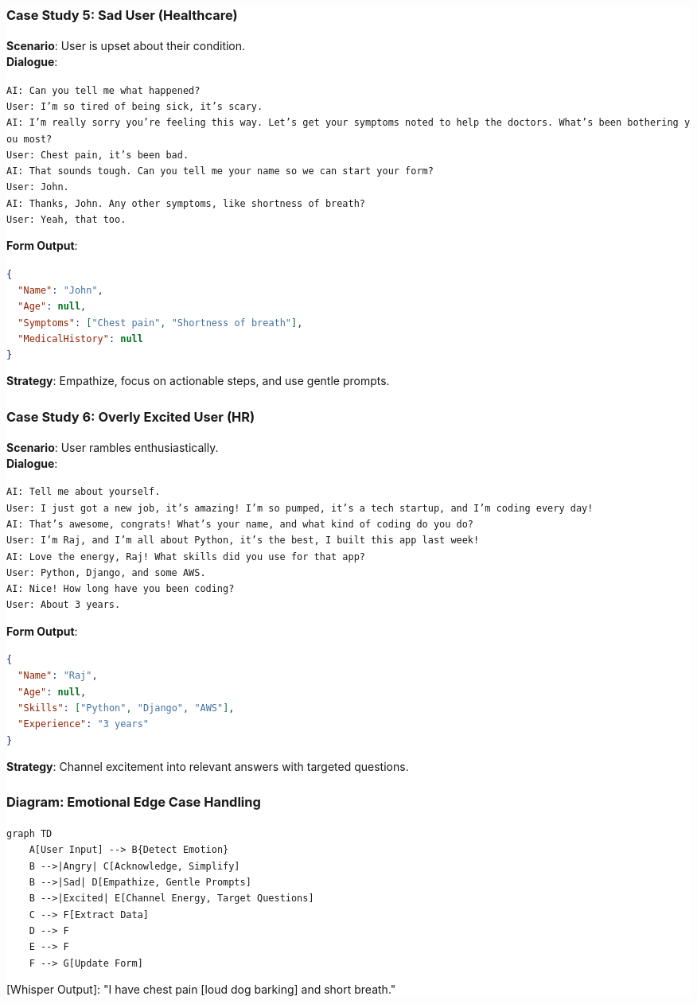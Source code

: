 ### Case Study 5: Sad User (Healthcare)
**Scenario**: User is upset about their condition.  
**Dialogue**:
```
AI: Can you tell me what happened?
User: I’m so tired of being sick, it’s scary.
AI: I’m really sorry you’re feeling this way. Let’s get your symptoms noted to help the doctors. What’s been bothering you most?
User: Chest pain, it’s been bad.
AI: That sounds tough. Can you tell me your name so we can start your form?
User: John.
AI: Thanks, John. Any other symptoms, like shortness of breath?
User: Yeah, that too.
```
**Form Output**:
```json
{
  "Name": "John",
  "Age": null,
  "Symptoms": ["Chest pain", "Shortness of breath"],
  "MedicalHistory": null
}
```
**Strategy**: Empathize, focus on actionable steps, and use gentle prompts.

### Case Study 6: Overly Excited User (HR)
**Scenario**: User rambles enthusiastically.  
**Dialogue**:
```
AI: Tell me about yourself.
User: I just got a new job, it’s amazing! I’m so pumped, it’s a tech startup, and I’m coding every day!
AI: That’s awesome, congrats! What’s your name, and what kind of coding do you do?
User: I’m Raj, and I’m all about Python, it’s the best, I built this app last week!
AI: Love the energy, Raj! What skills did you use for that app?
User: Python, Django, and some AWS.
AI: Nice! How long have you been coding?
User: About 3 years.
```
**Form Output**:
```json
{
  "Name": "Raj",
  "Age": null,
  "Skills": ["Python", "Django", "AWS"],
  "Experience": "3 years"
}
```
**Strategy**: Channel excitement into relevant answers with targeted questions.

### Diagram: Emotional Edge Case Handling
```mermaid
graph TD
    A[User Input] --> B{Detect Emotion}
    B -->|Angry| C[Acknowledge, Simplify]
    B -->|Sad| D[Empathize, Gentle Prompts]
    B -->|Excited| E[Channel Energy, Target Questions]
    C --> F[Extract Data]
    D --> F
    E --> F
    F --> G[Update Form]
```


[Whisper Output]: "I have chest pain [loud dog barking] and short breath."